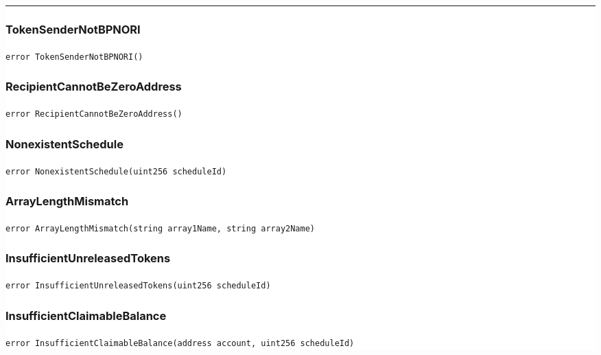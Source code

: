 


---

### TokenSenderNotBPNORI

```solidity
error TokenSenderNotBPNORI()
```






### RecipientCannotBeZeroAddress

```solidity
error RecipientCannotBeZeroAddress()
```






### NonexistentSchedule

```solidity
error NonexistentSchedule(uint256 scheduleId)
```






### ArrayLengthMismatch

```solidity
error ArrayLengthMismatch(string array1Name, string array2Name)
```






### InsufficientUnreleasedTokens

```solidity
error InsufficientUnreleasedTokens(uint256 scheduleId)
```






### InsufficientClaimableBalance

```solidity
error InsufficientClaimableBalance(address account, uint256 scheduleId)
```


